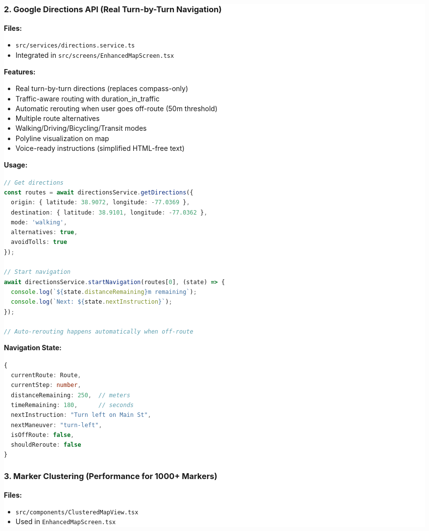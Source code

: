 ### 2. Google Directions API (Real Turn-by-Turn Navigation)

**Files:**
- `src/services/directions.service.ts`
- Integrated in `src/screens/EnhancedMapScreen.tsx`

**Features:**
- Real turn-by-turn directions (replaces compass-only)
- Traffic-aware routing with duration_in_traffic
- Automatic rerouting when user goes off-route (50m threshold)
- Multiple route alternatives
- Walking/Driving/Bicycling/Transit modes
- Polyline visualization on map
- Voice-ready instructions (simplified HTML-free text)

**Usage:**
```typescript
// Get directions
const routes = await directionsService.getDirections({
  origin: { latitude: 38.9072, longitude: -77.0369 },
  destination: { latitude: 38.9101, longitude: -77.0362 },
  mode: 'walking',
  alternatives: true,
  avoidTolls: true
});

// Start navigation
await directionsService.startNavigation(routes[0], (state) => {
  console.log(`${state.distanceRemaining}m remaining`);
  console.log(`Next: ${state.nextInstruction}`);
});

// Auto-rerouting happens automatically when off-route
```

**Navigation State:**
```typescript
{
  currentRoute: Route,
  currentStep: number,
  distanceRemaining: 250,  // meters
  timeRemaining: 180,      // seconds
  nextInstruction: "Turn left on Main St",
  nextManeuver: "turn-left",
  isOffRoute: false,
  shouldReroute: false
}
```

### 3. Marker Clustering (Performance for 1000+ Markers)

**Files:**
- `src/components/ClusteredMapView.tsx`
- Used in `EnhancedMapScreen.tsx`
